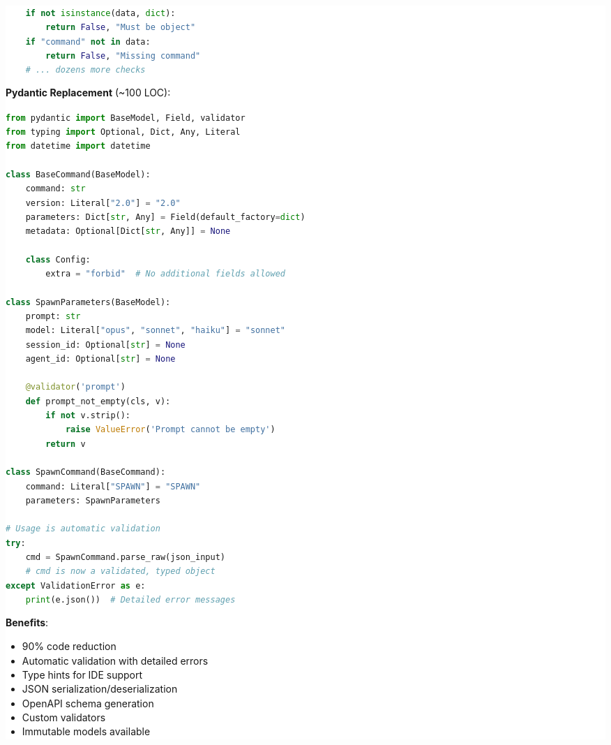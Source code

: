 ```python
    if not isinstance(data, dict):
        return False, "Must be object"
    if "command" not in data:
        return False, "Missing command"
    # ... dozens more checks
```

**Pydantic Replacement** (~100 LOC):
```python
from pydantic import BaseModel, Field, validator
from typing import Optional, Dict, Any, Literal
from datetime import datetime

class BaseCommand(BaseModel):
    command: str
    version: Literal["2.0"] = "2.0"
    parameters: Dict[str, Any] = Field(default_factory=dict)
    metadata: Optional[Dict[str, Any]] = None
    
    class Config:
        extra = "forbid"  # No additional fields allowed

class SpawnParameters(BaseModel):
    prompt: str
    model: Literal["opus", "sonnet", "haiku"] = "sonnet"
    session_id: Optional[str] = None
    agent_id: Optional[str] = None
    
    @validator('prompt')
    def prompt_not_empty(cls, v):
        if not v.strip():
            raise ValueError('Prompt cannot be empty')
        return v

class SpawnCommand(BaseCommand):
    command: Literal["SPAWN"] = "SPAWN"
    parameters: SpawnParameters

# Usage is automatic validation
try:
    cmd = SpawnCommand.parse_raw(json_input)
    # cmd is now a validated, typed object
except ValidationError as e:
    print(e.json())  # Detailed error messages
```

**Benefits**:
- 90% code reduction
- Automatic validation with detailed errors
- Type hints for IDE support
- JSON serialization/deserialization
- OpenAPI schema generation
- Custom validators
- Immutable models available
